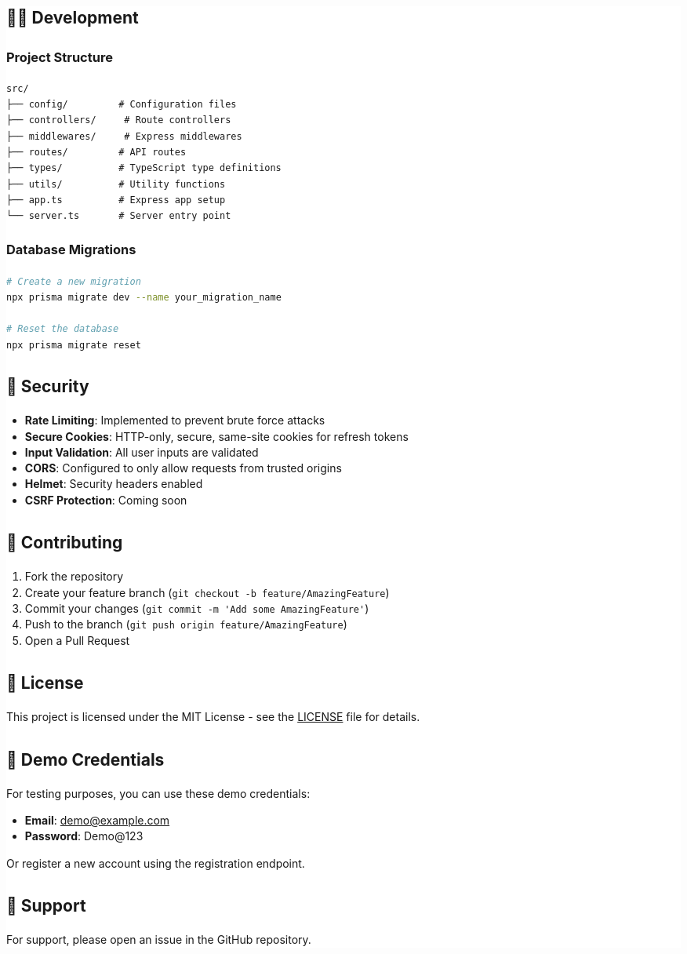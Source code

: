 ## 🧑‍💻 Development

### Project Structure

```
src/
├── config/         # Configuration files
├── controllers/     # Route controllers
├── middlewares/     # Express middlewares
├── routes/         # API routes
├── types/          # TypeScript type definitions
├── utils/          # Utility functions
├── app.ts          # Express app setup
└── server.ts       # Server entry point
```

### Database Migrations

```bash
# Create a new migration
npx prisma migrate dev --name your_migration_name

# Reset the database
npx prisma migrate reset
```

## 🔐 Security

- **Rate Limiting**: Implemented to prevent brute force attacks
- **Secure Cookies**: HTTP-only, secure, same-site cookies for refresh tokens
- **Input Validation**: All user inputs are validated
- **CORS**: Configured to only allow requests from trusted origins
- **Helmet**: Security headers enabled
- **CSRF Protection**: Coming soon

## 🤝 Contributing

1. Fork the repository
2. Create your feature branch (`git checkout -b feature/AmazingFeature`)
3. Commit your changes (`git commit -m 'Add some AmazingFeature'`)
4. Push to the branch (`git push origin feature/AmazingFeature`)
5. Open a Pull Request

## 📄 License

This project is licensed under the MIT License - see the [LICENSE](LICENSE) file for details.

## 👥 Demo Credentials

For testing purposes, you can use these demo credentials:

- **Email**: demo@example.com
- **Password**: Demo@123

Or register a new account using the registration endpoint.

## 📧 Support

For support, please open an issue in the GitHub repository.